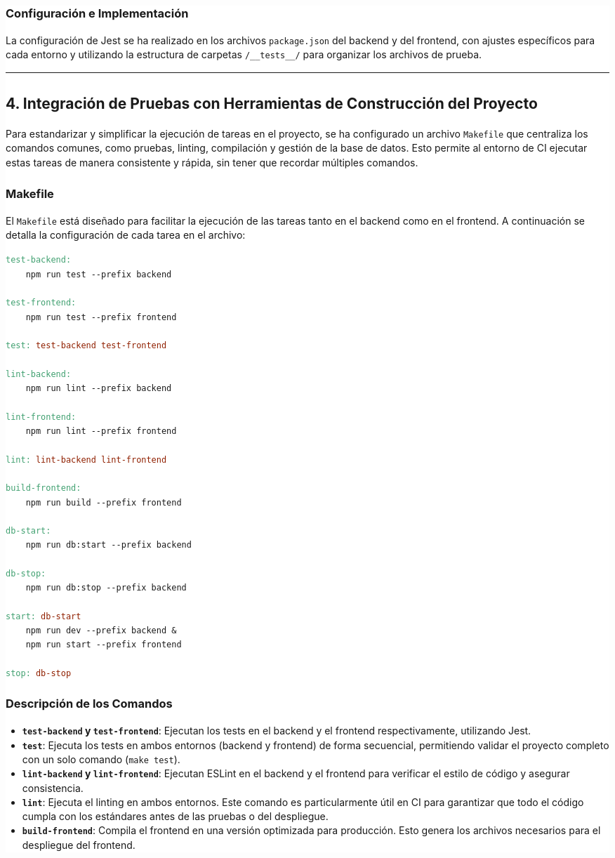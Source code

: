 ### Configuración e Implementación
La configuración de Jest se ha realizado en los archivos `package.json` del backend y del frontend, con ajustes específicos para cada entorno y utilizando la estructura de carpetas `/__tests__/` para organizar los archivos de prueba.

---

## 4. Integración de Pruebas con Herramientas de Construcción del Proyecto

Para estandarizar y simplificar la ejecución de tareas en el proyecto, se ha configurado un archivo `Makefile` que centraliza los comandos comunes, como pruebas, linting, compilación y gestión de la base de datos. Esto permite al entorno de CI ejecutar estas tareas de manera consistente y rápida, sin tener que recordar múltiples comandos.

### Makefile

El `Makefile` está diseñado para facilitar la ejecución de las tareas tanto en el backend como en el frontend. A continuación se detalla la configuración de cada tarea en el archivo:

```makefile
test-backend:
	npm run test --prefix backend

test-frontend:
	npm run test --prefix frontend

test: test-backend test-frontend

lint-backend:
	npm run lint --prefix backend

lint-frontend:
	npm run lint --prefix frontend

lint: lint-backend lint-frontend

build-frontend:
	npm run build --prefix frontend

db-start:
	npm run db:start --prefix backend

db-stop:
	npm run db:stop --prefix backend

start: db-start
	npm run dev --prefix backend &
	npm run start --prefix frontend

stop: db-stop
```
### Descripción de los Comandos
- **`test-backend` y `test-frontend`**: Ejecutan los tests en el backend y el frontend respectivamente, utilizando Jest.
- **`test`**: Ejecuta los tests en ambos entornos (backend y frontend) de forma secuencial, permitiendo validar el proyecto completo con un solo comando (`make test`).
- **`lint-backend` y `lint-frontend`**: Ejecutan ESLint en el backend y el frontend para verificar el estilo de código y asegurar consistencia.
- **`lint`**: Ejecuta el linting en ambos entornos. Este comando es particularmente útil en CI para garantizar que todo el código cumpla con los estándares antes de las pruebas o del despliegue.
- **`build-frontend`**: Compila el frontend en una versión optimizada para producción. Esto genera los archivos necesarios para el despliegue del frontend.